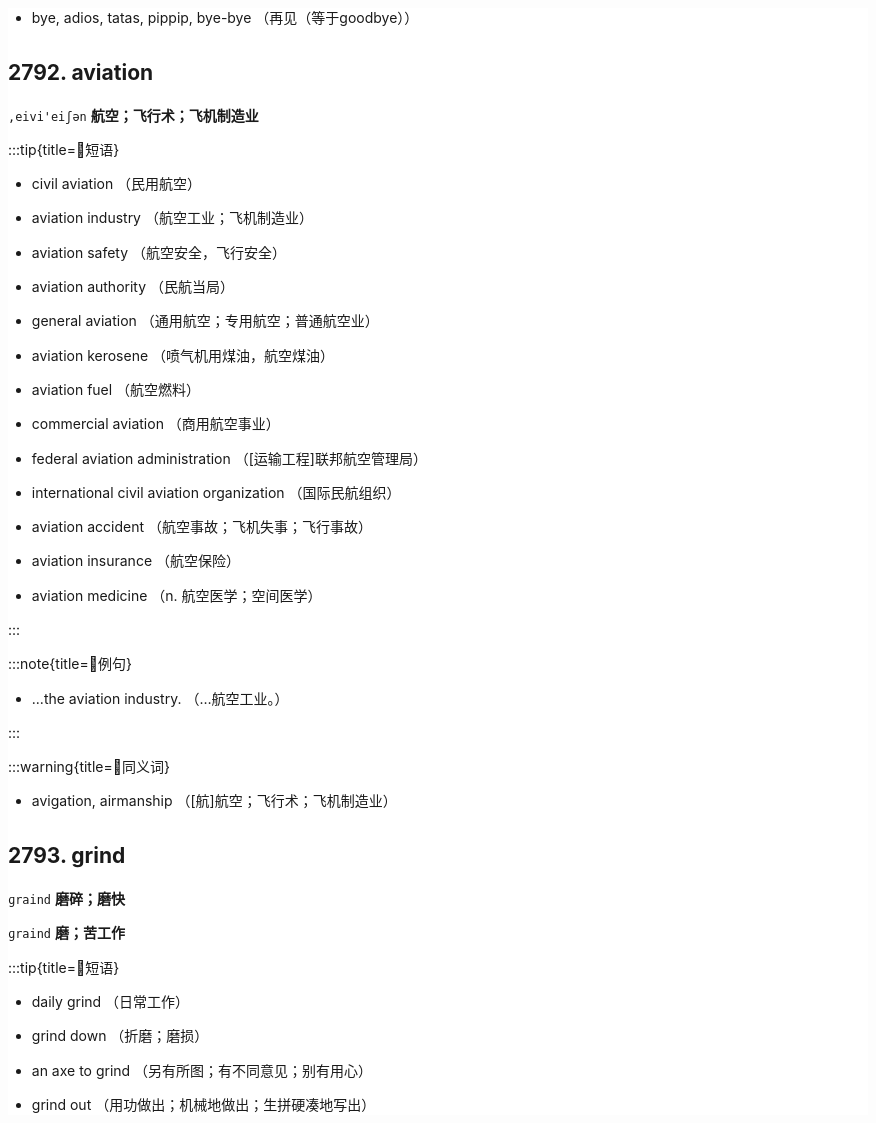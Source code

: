 - bye, adios, tatas, pippip, bye-bye （再见（等于goodbye））


## 2792. aviation

`,eivi'eiʃən`  **航空；飞行术；飞机制造业**

:::tip{title=🤩短语}

- civil aviation （民用航空）

- aviation industry （航空工业；飞机制造业）

- aviation safety （航空安全，飞行安全）

- aviation authority （民航当局）

- general aviation （通用航空；专用航空；普通航空业）

- aviation kerosene （喷气机用煤油，航空煤油）

- aviation fuel （航空燃料）

- commercial aviation （商用航空事业）

- federal aviation administration （[运输工程]联邦航空管理局）

- international civil aviation organization （国际民航组织）

- aviation accident （航空事故；飞机失事；飞行事故）

- aviation insurance （航空保险）

- aviation medicine （n. 航空医学；空间医学）

:::

:::note{title=🎤例句}

- ...the aviation industry. （…航空工业。）

:::

:::warning{title=🤔同义词}

- avigation, airmanship （[航]航空；飞行术；飞机制造业）


## 2793. grind

`ɡraind`  **磨碎；磨快**

`ɡraind`  **磨；苦工作**

:::tip{title=🤩短语}

- daily grind （日常工作）

- grind down （折磨；磨损）

- an axe to grind （另有所图；有不同意见；别有用心）

- grind out （用功做出；机械地做出；生拼硬凑地写出）
